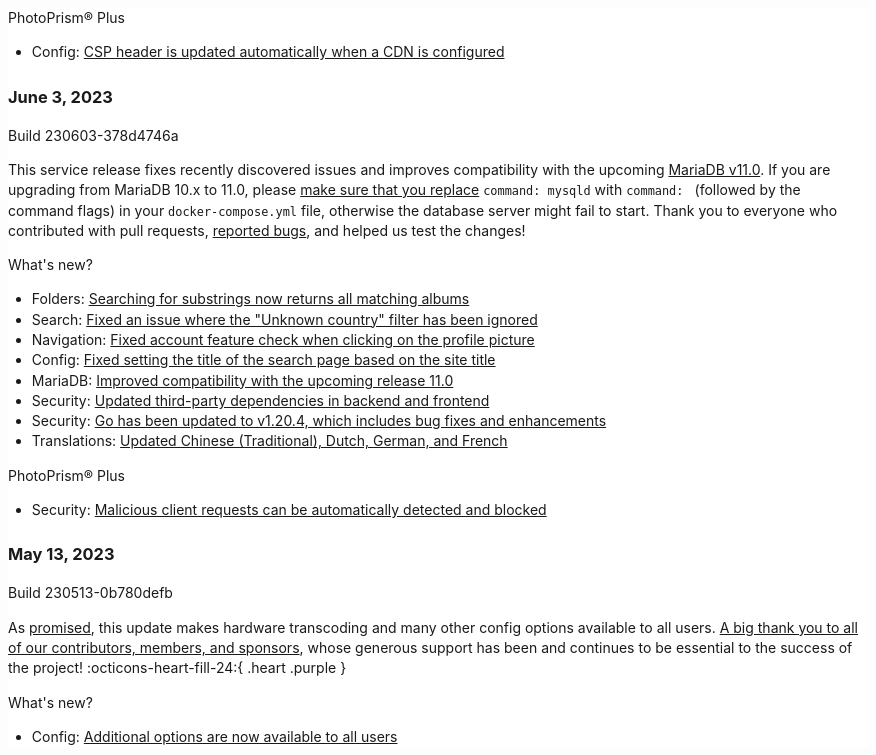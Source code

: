 PhotoPrism® Plus

- Config: [CSP header is updated automatically when a CDN is configured](https://github.com/photoprism/photoprism/issues/3454)

### June 3, 2023 ###
<span class="build">Build 230603-378d4746a</span>

This service release fixes recently discovered issues and improves compatibility with the upcoming [MariaDB v11.0](https://mariadb.com/kb/en/release-notes-mariadb-11-0-series/). If you are upgrading from MariaDB 10.x to 11.0, please [make sure that you replace](https://github.com/photoprism/photoprism/commit/bff649469d084498a1e75492c0bd99bda3f5a340#diff-03a31d6e73f48b7bba98b65352ce67a7d153fe2461f9c7b5e76be49a97ebf0cb) `command: mysqld` with `command: ` (followed by the command flags) in your `docker-compose.yml` file, otherwise the database server might fail to start. Thank you to everyone who contributed with pull requests, [reported bugs](https://www.photoprism.app/kb/reporting-bugs), and helped us test the changes!

What's new?

- Folders: [Searching for substrings now returns all matching albums](https://github.com/photoprism/photoprism/issues/3441)
- Search: [Fixed an issue where the "Unknown country" filter has been ignored](https://github.com/photoprism/photoprism/issues/3412)
- Navigation: [Fixed account feature check when clicking on the profile picture](https://github.com/photoprism/photoprism/pull/3365)
- Config: [Fixed setting the title of the search page based on the site title](https://github.com/photoprism/photoprism/issues/3439)
- MariaDB: [Improved compatibility with the upcoming release 11.0](https://github.com/photoprism/photoprism/issues/3443)
- Security: [Updated third-party dependencies in backend and frontend](https://github.com/photoprism/photoprism/commit/0ff2fee91d791f203a3c64bc0409746cd8a62a47)
- Security: [Go has been updated to v1.20.4, which includes bug fixes and enhancements](https://github.com/golang/go/issues?q=milestone%3AGo1.20.4)
- Translations: [Updated Chinese (Traditional), Dutch, German, and French](https://translate.photoprism.app/projects/photoprism/)

PhotoPrism® Plus

- Security: [Malicious client requests can be automatically detected and blocked](https://docs.photoprism.app/getting-started/config-options/#web-server)

### May 13, 2023 ###
<span class="build">Build 230513-0b780defb</span>

As [promised](https://twitter.com/photoprism_app/status/1632036907419877377), this update makes hardware transcoding and many other config options available to all users. [A big thank you to all of our contributors, members, and sponsors](https://github.com/photoprism/photoprism/blob/develop/SPONSORS.md), whose generous support has been and continues to be essential to the success of the project! :octicons-heart-fill-24:{ .heart .purple }

What's new?

- Config: [Additional options are now available to all users](https://github.com/photoprism/photoprism/commit/0e415fec1ce173b185bc8b2efcb63a83022b5ef2)
